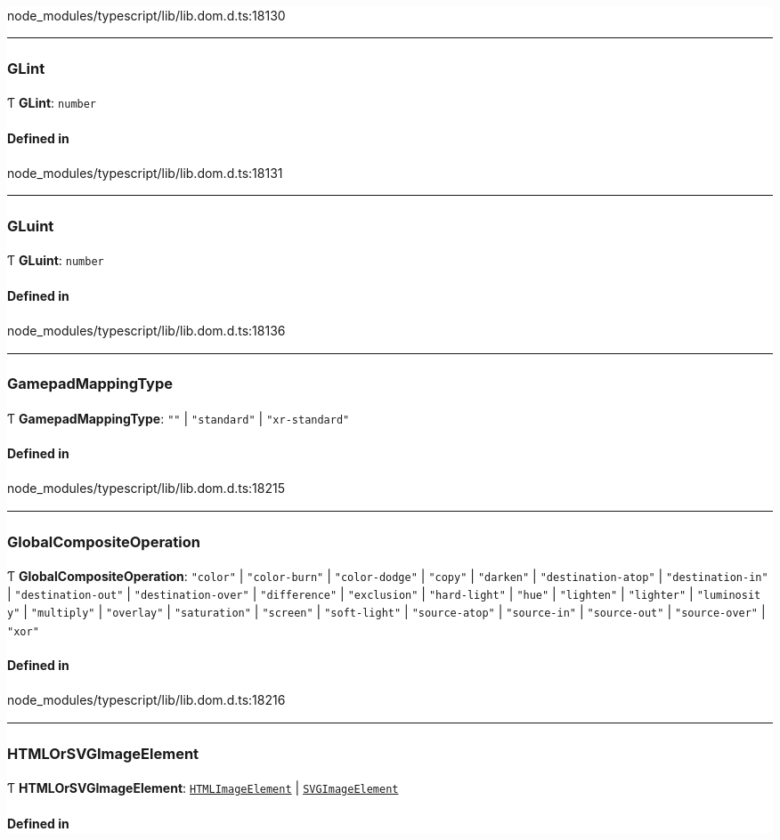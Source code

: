 node_modules/typescript/lib/lib.dom.d.ts:18130

___

### GLint

Ƭ **GLint**: `number`

#### Defined in

node_modules/typescript/lib/lib.dom.d.ts:18131

___

### GLuint

Ƭ **GLuint**: `number`

#### Defined in

node_modules/typescript/lib/lib.dom.d.ts:18136

___

### GamepadMappingType

Ƭ **GamepadMappingType**: ``""`` \| ``"standard"`` \| ``"xr-standard"``

#### Defined in

node_modules/typescript/lib/lib.dom.d.ts:18215

___

### GlobalCompositeOperation

Ƭ **GlobalCompositeOperation**: ``"color"`` \| ``"color-burn"`` \| ``"color-dodge"`` \| ``"copy"`` \| ``"darken"`` \| ``"destination-atop"`` \| ``"destination-in"`` \| ``"destination-out"`` \| ``"destination-over"`` \| ``"difference"`` \| ``"exclusion"`` \| ``"hard-light"`` \| ``"hue"`` \| ``"lighten"`` \| ``"lighter"`` \| ``"luminosity"`` \| ``"multiply"`` \| ``"overlay"`` \| ``"saturation"`` \| ``"screen"`` \| ``"soft-light"`` \| ``"source-atop"`` \| ``"source-in"`` \| ``"source-out"`` \| ``"source-over"`` \| ``"xor"``

#### Defined in

node_modules/typescript/lib/lib.dom.d.ts:18216

___

### HTMLOrSVGImageElement

Ƭ **HTMLOrSVGImageElement**: [`HTMLImageElement`](main_module._internal_.md#htmlimageelement) \| [`SVGImageElement`](main_module._internal_.md#svgimageelement)

#### Defined in
